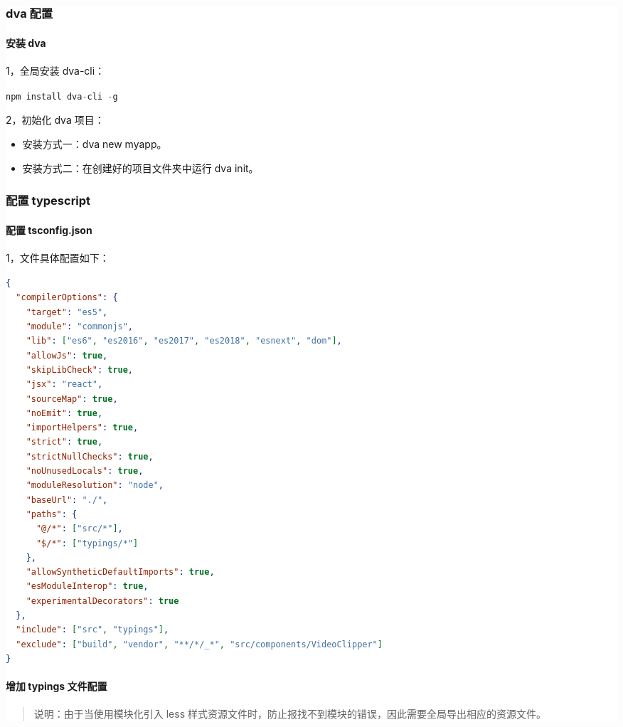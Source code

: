 ### dva 配置

#### 安装 dva

1，全局安装 dva-cli：

```js
npm install dva-cli -g
```

2，初始化 dva 项目：

- 安装方式一：dva new myapp。

- 安装方式二：在创建好的项目文件夹中运行 dva init。

### 配置 typescript

#### 配置 tsconfig.json

1，文件具体配置如下：

```json
{
  "compilerOptions": {
    "target": "es5",
    "module": "commonjs",
    "lib": ["es6", "es2016", "es2017", "es2018", "esnext", "dom"],
    "allowJs": true,
    "skipLibCheck": true,
    "jsx": "react",
    "sourceMap": true,
    "noEmit": true,
    "importHelpers": true,
    "strict": true,
    "strictNullChecks": true,
    "noUnusedLocals": true,
    "moduleResolution": "node",
    "baseUrl": "./",
    "paths": {
      "@/*": ["src/*"],
      "$/*": ["typings/*"]
    },
    "allowSyntheticDefaultImports": true,
    "esModuleInterop": true,
    "experimentalDecorators": true
  },
  "include": ["src", "typings"],
  "exclude": ["build", "vendor", "**/*/_*", "src/components/VideoClipper"]
}
```

#### 增加 typings 文件配置

> 说明：由于当使用模块化引入 less 样式资源文件时，防止报找不到模块的错误，因此需要全局导出相应的资源文件。
